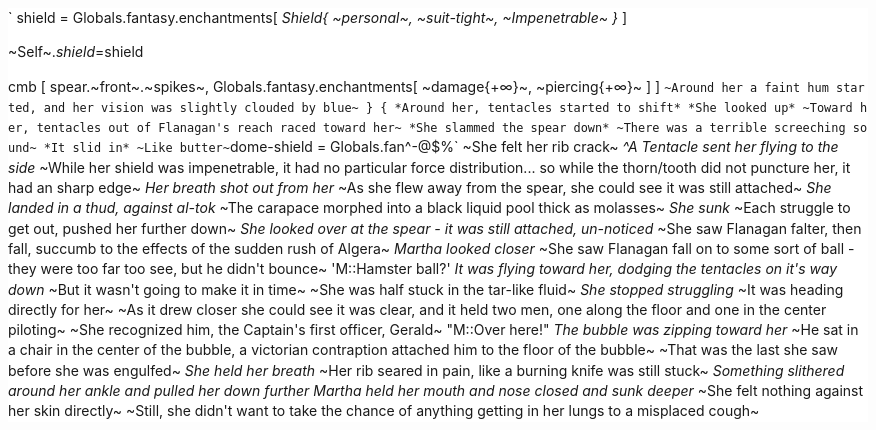 `
shield = Globals.fantasy.enchantments[
    *Shield{
        ~personal~,
        ~suit-tight~,
        ~Impenetrable~
    }*
]

~Self~.*shield*=shield

cmb [
    spear.~front~.~spikes~, 
    Globals.fantasy.enchantments[
        ~damage{+∞}~,
        ~piercing{+∞}~
    ]
]
`
~Around her a faint hum started, and her vision was slightly clouded by blue~
}
{
*Around her, tentacles started to shift*
*She looked up*
~Toward her, tentacles out of Flanagan's reach raced toward her~
*She slammed the spear down*
~There was a terrible screeching sound~
*It slid in*
~Like butter~
`dome-shield = Globals.fan^-@$%`
~She felt her rib crack~
*^A Tentacle sent her flying to the side*
~While her shield was impenetrable, it had no particular force distribution... so while the thorn/tooth did not puncture her, it had an sharp edge~
*Her breath shot out from her*
~As she flew away from the spear, she could see it was still attached~
*She landed in a thud, against al-tok*
~The carapace morphed into a black liquid pool thick as molasses~
*She sunk*
~Each struggle to get out, pushed her further down~
*She looked over at the spear - it was still attached, un-noticed*
~She saw Flanagan falter, then fall, succumb to the effects of the sudden rush of Algera~
*Martha looked closer*
~She saw Flanagan fall on to some sort of ball - they were too far too see, but he didn't bounce~
'M::Hamster ball?'
*It was flying toward her, dodging the tentacles on it's way down*
~But it wasn't going to make it in time~
~She was half stuck in the tar-like fluid~
*She stopped struggling*
~It was heading directly for her~
~As it drew closer she could see it was clear, and it held two men, one along the floor and one in the center piloting~
~She recognized him, the Captain's first officer, Gerald~
"M::Over here!"
*The bubble was zipping toward her*
~He sat in a chair in the center of the bubble, a victorian contraption attached him to the floor of the bubble~
~That was the last she saw before she was engulfed~
*She held her breath*
~Her rib seared in pain, like a burning knife was still stuck~
*Something slithered around her ankle and pulled her down further*
*Martha held her mouth and nose closed and sunk deeper*
~She felt nothing against her skin directly~
~Still, she didn't want to take the chance of anything getting in her lungs to a misplaced cough~